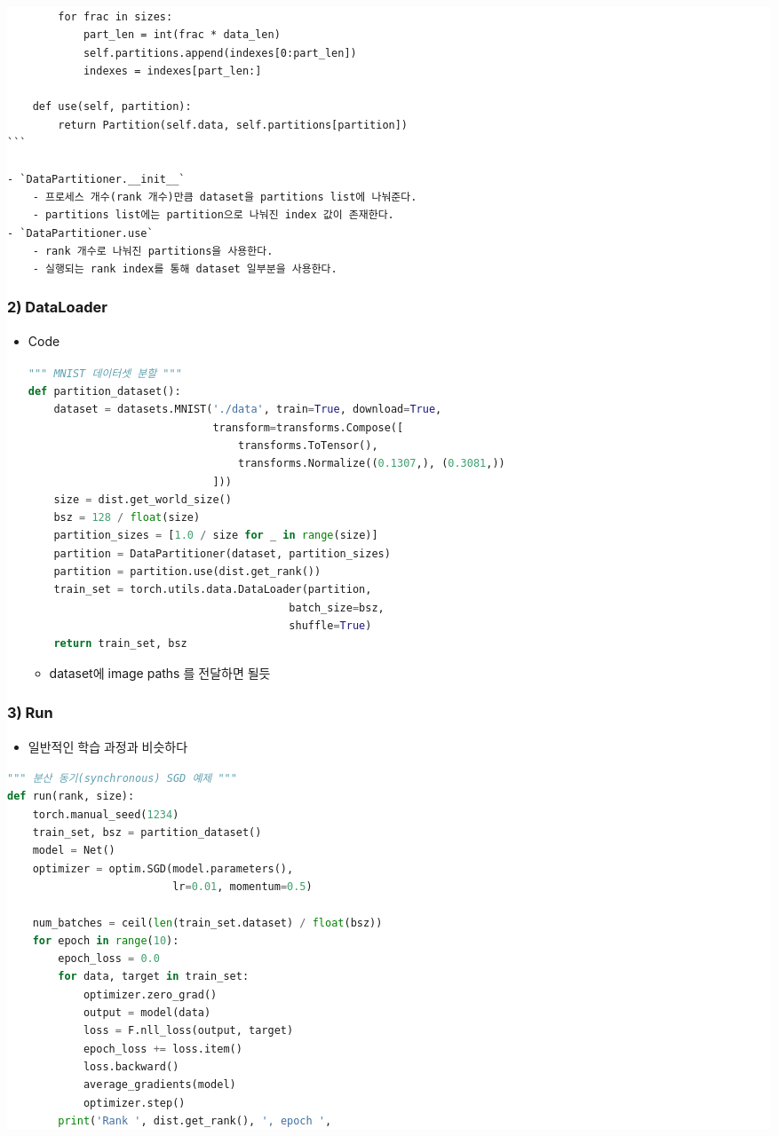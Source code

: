             for frac in sizes:
                part_len = int(frac * data_len)
                self.partitions.append(indexes[0:part_len])
                indexes = indexes[part_len:]
    
        def use(self, partition):
            return Partition(self.data, self.partitions[partition])
    ```
    
    - `DataPartitioner.__init__`
        - 프로세스 개수(rank 개수)만큼 dataset을 partitions list에 나눠준다.
        - partitions list에는 partition으로 나눠진 index 값이 존재한다.
    - `DataPartitioner.use`
        - rank 개수로 나눠진 partitions을 사용한다.
        - 실행되는 rank index를 통해 dataset 일부분을 사용한다.

### 2) DataLoader

- Code
    
    ```python
    """ MNIST 데이터셋 분할 """
    def partition_dataset():
        dataset = datasets.MNIST('./data', train=True, download=True,
                                 transform=transforms.Compose([
                                     transforms.ToTensor(),
                                     transforms.Normalize((0.1307,), (0.3081,))
                                 ]))
        size = dist.get_world_size()
        bsz = 128 / float(size)
        partition_sizes = [1.0 / size for _ in range(size)]
        partition = DataPartitioner(dataset, partition_sizes)
        partition = partition.use(dist.get_rank())
        train_set = torch.utils.data.DataLoader(partition,
                                             batch_size=bsz,
                                             shuffle=True)
        return train_set, bsz
    ```
    
    - dataset에 image paths 를 전달하면 될듯

### 3) Run

- 일반적인 학습 과정과 비슷하다

```python
""" 분산 동기(synchronous) SGD 예제 """
def run(rank, size):
    torch.manual_seed(1234)
    train_set, bsz = partition_dataset()
    model = Net()
    optimizer = optim.SGD(model.parameters(),
                          lr=0.01, momentum=0.5)

    num_batches = ceil(len(train_set.dataset) / float(bsz))
    for epoch in range(10):
        epoch_loss = 0.0
        for data, target in train_set:
            optimizer.zero_grad()
            output = model(data)
            loss = F.nll_loss(output, target)
            epoch_loss += loss.item()
            loss.backward()
            average_gradients(model)
            optimizer.step()
        print('Rank ', dist.get_rank(), ', epoch ',
```